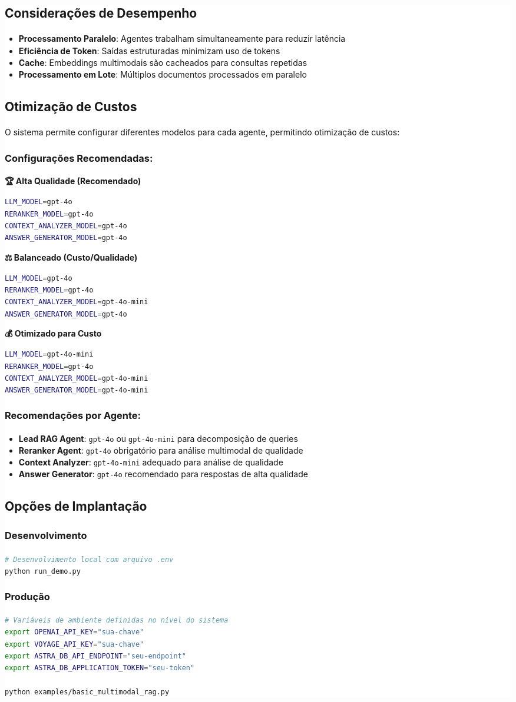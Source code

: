 ## Considerações de Desempenho

- **Processamento Paralelo**: Agentes trabalham simultaneamente para reduzir latência
- **Eficiência de Token**: Saídas estruturadas minimizam uso de tokens
- **Cache**: Embeddings multimodais são cacheados para consultas repetidas
- **Processamento em Lote**: Múltiplos documentos processados em paralelo

## Otimização de Custos

O sistema permite configurar diferentes modelos para cada agente, permitindo otimização de custos:

### Configurações Recomendadas:

**🏆 Alta Qualidade (Recomendado)**
```bash
LLM_MODEL=gpt-4o
RERANKER_MODEL=gpt-4o
CONTEXT_ANALYZER_MODEL=gpt-4o
ANSWER_GENERATOR_MODEL=gpt-4o
```

**⚖️ Balanceado (Custo/Qualidade)**
```bash
LLM_MODEL=gpt-4o
RERANKER_MODEL=gpt-4o
CONTEXT_ANALYZER_MODEL=gpt-4o-mini
ANSWER_GENERATOR_MODEL=gpt-4o
```

**💰 Otimizado para Custo**
```bash
LLM_MODEL=gpt-4o-mini
RERANKER_MODEL=gpt-4o
CONTEXT_ANALYZER_MODEL=gpt-4o-mini
ANSWER_GENERATOR_MODEL=gpt-4o-mini
```

### Recomendações por Agente:

- **Lead RAG Agent**: `gpt-4o` ou `gpt-4o-mini` para decomposição de queries
- **Reranker Agent**: `gpt-4o` obrigatório para análise multimodal de qualidade
- **Context Analyzer**: `gpt-4o-mini` adequado para análise de qualidade
- **Answer Generator**: `gpt-4o` recomendado para respostas de alta qualidade

## Opções de Implantação

### Desenvolvimento
```bash
# Desenvolvimento local com arquivo .env
python run_demo.py
```

### Produção
```bash
# Variáveis de ambiente definidas no nível do sistema
export OPENAI_API_KEY="sua-chave"
export VOYAGE_API_KEY="sua-chave"
export ASTRA_DB_API_ENDPOINT="seu-endpoint"
export ASTRA_DB_APPLICATION_TOKEN="seu-token"

python examples/basic_multimodal_rag.py
```
